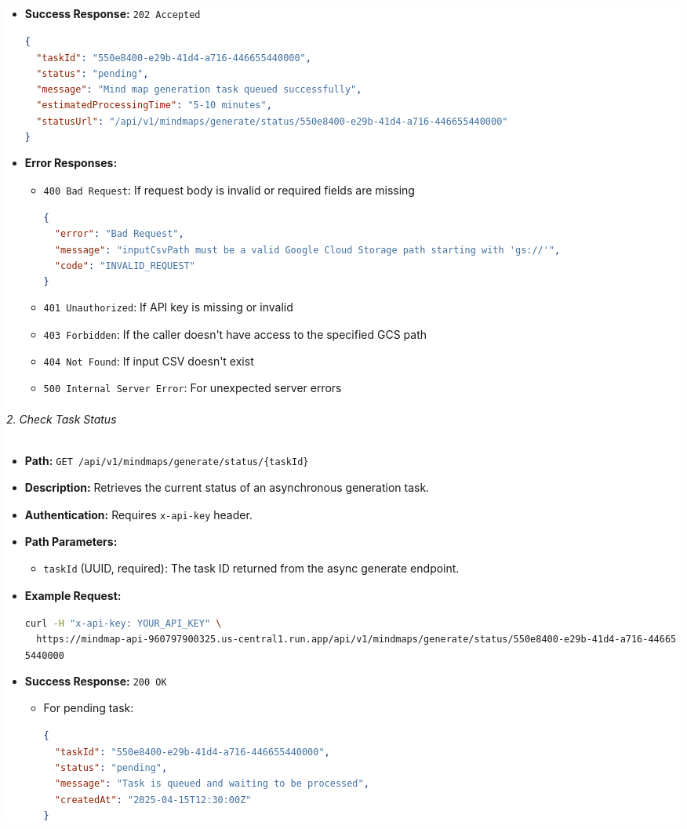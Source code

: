 - **Success Response:** `202 Accepted`

  ```json
  {
    "taskId": "550e8400-e29b-41d4-a716-446655440000",
    "status": "pending",
    "message": "Mind map generation task queued successfully",
    "estimatedProcessingTime": "5-10 minutes",
    "statusUrl": "/api/v1/mindmaps/generate/status/550e8400-e29b-41d4-a716-446655440000"
  }
  ```

- **Error Responses:**

  - `400 Bad Request`: If request body is invalid or required fields are missing

    ```json
    {
      "error": "Bad Request",
      "message": "inputCsvPath must be a valid Google Cloud Storage path starting with 'gs://'",
      "code": "INVALID_REQUEST"
    }
    ```

  - `401 Unauthorized`: If API key is missing or invalid
  - `403 Forbidden`: If the caller doesn't have access to the specified GCS path
  - `404 Not Found`: If input CSV doesn't exist
  - `500 Internal Server Error`: For unexpected server errors

###### 2. Check Task Status

- **Path:** `GET /api/v1/mindmaps/generate/status/{taskId}`
- **Description:** Retrieves the current status of an asynchronous generation task.
- **Authentication:** Requires `x-api-key` header.
- **Path Parameters:**

  - `taskId` (UUID, required): The task ID returned from the async generate endpoint.

- **Example Request:**

  ```bash
  curl -H "x-api-key: YOUR_API_KEY" \
    https://mindmap-api-960797900325.us-central1.run.app/api/v1/mindmaps/generate/status/550e8400-e29b-41d4-a716-446655440000
  ```

- **Success Response:** `200 OK`

  - For pending task:

    ```json
    {
      "taskId": "550e8400-e29b-41d4-a716-446655440000",
      "status": "pending",
      "message": "Task is queued and waiting to be processed",
      "createdAt": "2025-04-15T12:30:00Z"
    }
    ```
